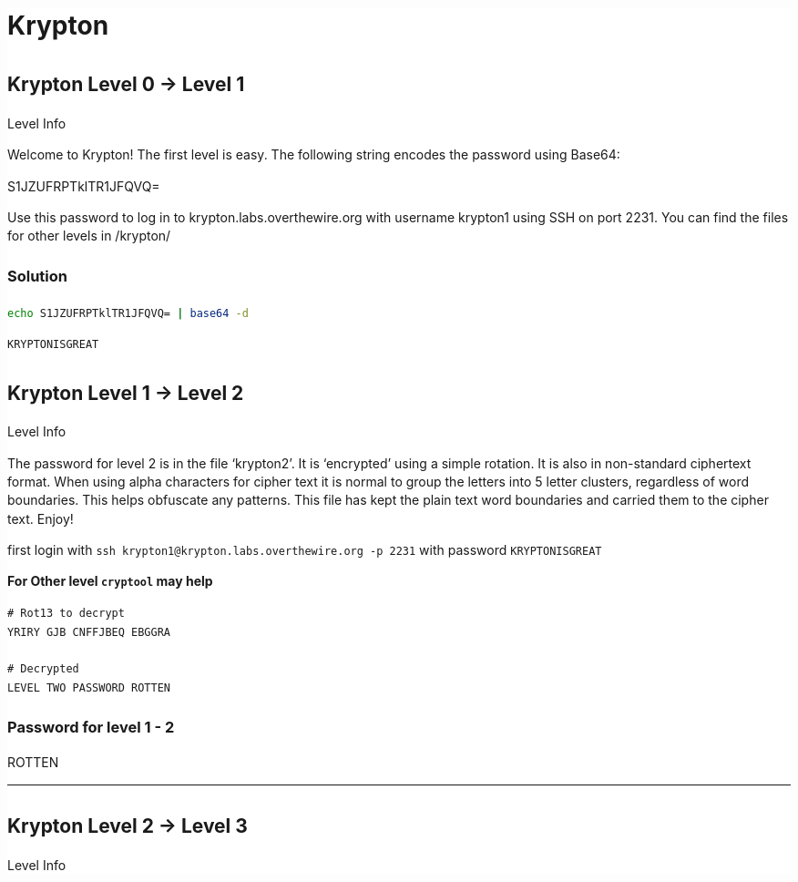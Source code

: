 # Krypton

## Krypton Level 0 → Level 1

Level Info

Welcome to Krypton! The first level is easy. The following string encodes the password using Base64:

S1JZUFRPTklTR1JFQVQ=

Use this password to log in to krypton.labs.overthewire.org with username krypton1 using SSH on port 2231. You can find the files for other levels in /krypton/

### Solution

```bash
echo S1JZUFRPTklTR1JFQVQ= | base64 -d
```
```
KRYPTONISGREAT
```

## Krypton Level 1 → Level 2
Level Info

The password for level 2 is in the file ‘krypton2’. It is ‘encrypted’ using a simple rotation. It is also in non-standard ciphertext format. When using alpha characters for cipher text it is normal to group the letters into 5 letter clusters, regardless of word boundaries. This helps obfuscate any patterns. This file has kept the plain text word boundaries and carried them to the cipher text. Enjoy!


first login with `ssh krypton1@krypton.labs.overthewire.org -p 2231` with password `KRYPTONISGREAT`

**For Other level `cryptool` may help**


```
# Rot13 to decrypt
YRIRY GJB CNFFJBEQ EBGGRA

# Decrypted
LEVEL TWO PASSWORD ROTTEN
```

### Password for level 1 - 2

ROTTEN

-----------

## Krypton Level 2 → Level 3
Level Info
